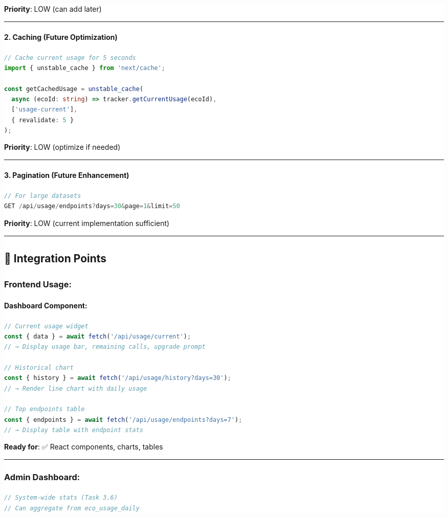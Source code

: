 **Priority**: LOW (can add later)

---

#### 2. Caching (Future Optimization)
```typescript
// Cache current usage for 5 seconds
import { unstable_cache } from 'next/cache';

const getCachedUsage = unstable_cache(
  async (ecoId: string) => tracker.getCurrentUsage(ecoId),
  ['usage-current'],
  { revalidate: 5 }
);
```

**Priority**: LOW (optimize if needed)

---

#### 3. Pagination (Future Enhancement)
```typescript
// For large datasets
GET /api/usage/endpoints?days=30&page=1&limit=50
```

**Priority**: LOW (current implementation sufficient)

---

## 🚀 Integration Points

### Frontend Usage:

#### Dashboard Component:
```typescript
// Current usage widget
const { data } = await fetch('/api/usage/current');
// → Display usage bar, remaining calls, upgrade prompt

// Historical chart
const { history } = await fetch('/api/usage/history?days=30');
// → Render line chart with daily usage

// Top endpoints table
const { endpoints } = await fetch('/api/usage/endpoints?days=7');
// → Display table with endpoint stats
```

**Ready for**: ✅ React components, charts, tables

---

### Admin Dashboard:
```typescript
// System-wide stats (Task 3.6)
// Can aggregate from eco_usage_daily
```
